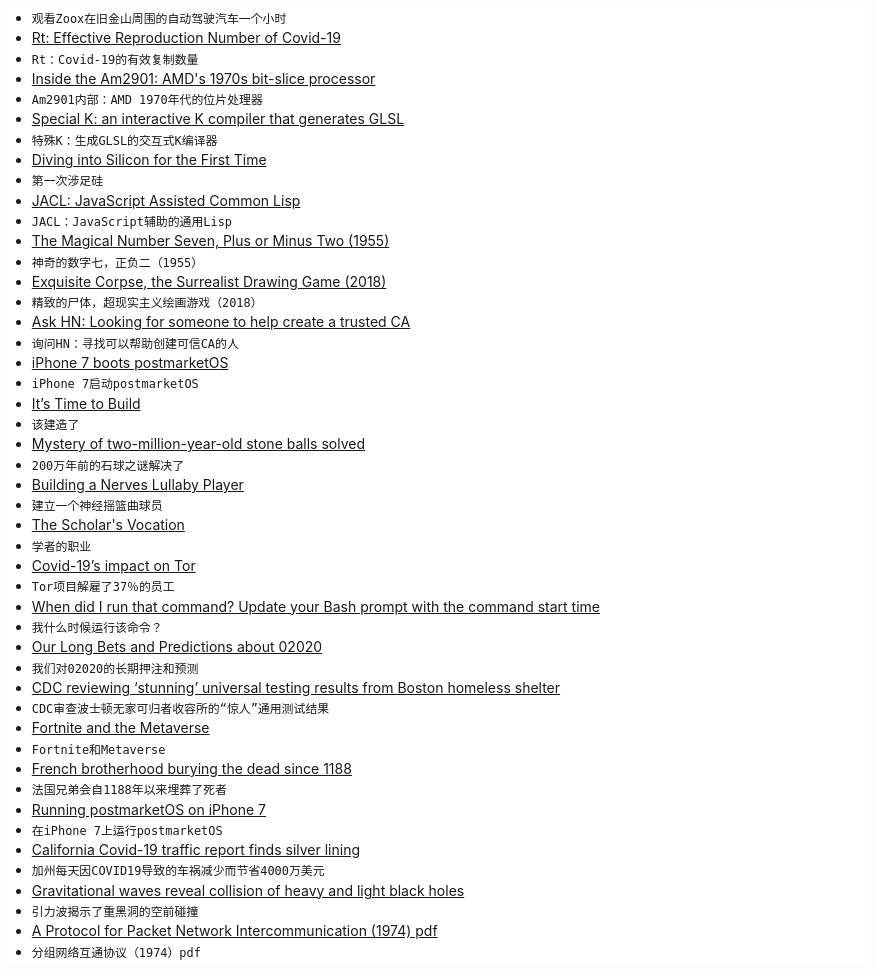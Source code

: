 - `观看Zoox在旧金山周围的自动驾驶汽车一个小时`
- [Rt: Effective Reproduction Number of Covid-19](https://rt.live)
- `Rt：Covid-19的有效复制数量`
- [Inside the Am2901: AMD's 1970s bit-slice processor](http://www.righto.com/2020/04/inside-am2901-amds-1970s-bit-slice.html?m=1)
- `Am2901内部：AMD 1970年代的位片处理器`
- [Special K: an interactive K compiler that generates GLSL](http://beyondloom.com/tools/specialk.html)
- `特殊K：生成GLSL的交互式K编译器`
- [Diving into Silicon for the First Time](https://medium.com/@WydD/diving-into-silicon-for-the-first-time-73086018e7de)
- `第一次涉足硅`
- [JACL: JavaScript Assisted Common Lisp](https://tailrecursion.com/JACL/)
- `JACL：JavaScript辅助的通用Lisp`
- [The Magical Number Seven, Plus or Minus Two (1955)](http://psychclassics.yorku.ca/Miller/)
- `神奇的数字七，正负二（1955）`
- [Exquisite Corpse, the Surrealist Drawing Game (2018)](https://www.artsy.net/article/artsy-editorial-explaining-exquisite-corpse-surrealist-drawing-game-die)
- `精致的尸体，超现实主义绘画游戏（2018）`
- [Ask HN: Looking for someone to help create a trusted CA](item?id=22905940)
- `询问HN：寻找可以帮助创建可信CA的人`
- [iPhone 7 boots postmarketOS](https://tuxphones.com/iphone-7-now-boots-postmarketos-linux/)
- `iPhone 7启动postmarketOS`
- [It’s Time to Build](https://a16z.com/2020/04/18/its-time-to-build/)
- `该建造了`
- [Mystery of two-million-year-old stone balls solved](https://www.livescience.com/ancient-stone-balls-bone-marrow.html)
- `200万年前的石球之谜解决了`
- [Building a Nerves Lullaby Player](https://dockyard.com/blog/2020/03/18/building-a-nerves-lullaby-player)
- `建立一个神经摇篮曲球员`
- [The Scholar's Vocation](https://aeon.co/essays/weber-diagnosed-the-ills-of-the-modern-university-and-prescribed-the-cure)
- `学者的职业`
- [Covid-19’s impact on Tor](https://blog.torproject.org/covid19-impact-tor)
- `Tor项目解雇了37％的员工`
- [When did I run that command? Update your Bash prompt with the command start time](https://redandblack.io/blog/2020/bash-prompt-with-updating-time/)
- `我什么时候运行该命令？`
- [Our Long Bets and Predictions about 02020](https://blog.longnow.org/02020/02/26/12-long-bets-and-predictions-about-02020/)
- `我们对02020的长期押注和预测`
- [CDC reviewing ‘stunning’ universal testing results from Boston homeless shelter](https://www.boston25news.com/news/cdc-reviewing-stunning-universal-testing-results-boston-homeless-shelter/Z253TFBO6RG4HCUAARBO4YWO64/)
- `CDC审查波士顿无家可归者收容所的“惊人”通用测试结果`
- [Fortnite and the Metaverse](https://www.washingtonpost.com/video-games/2020/04/17/fortnite-metaverse-new-internet/)
- `Fortnite和Metaverse`
- [French brotherhood burying the dead since 1188](https://www.theguardian.com/world/2020/apr/02/the-charitables-french-brotherhood-burying-dead-since-1188)
- `法国兄弟会自1188年以来埋葬了死者`
- [Running postmarketOS on iPhone 7](https://blog.project-insanity.org/2020/04/16/running-postmarketos-on-iphone-7/)
- `在iPhone 7上运行postmarketOS`
- [California Covid-19 traffic report finds silver lining](https://www.ucdavis.edu/news/california-covid-19-traffic-report-finds-silver-lining/)
- `加州每天因COVID19导致的车祸减少而节省4000万美元`
- [Gravitational waves reveal collision of heavy and light black holes](https://www.sciencemag.org/news/2020/04/gravitational-waves-reveal-unprecedented-collision-heavy-and-light-black-holes)
- `引力波揭示了重黑洞的空前碰撞`
- [A Protocol for Packet Network Intercommunication (1974) pdf](http://cs.princeton.edu/courses/archive/fall06/cos561/papers/cerf74.pdf)
- `分组网络互通协议（1974）pdf`